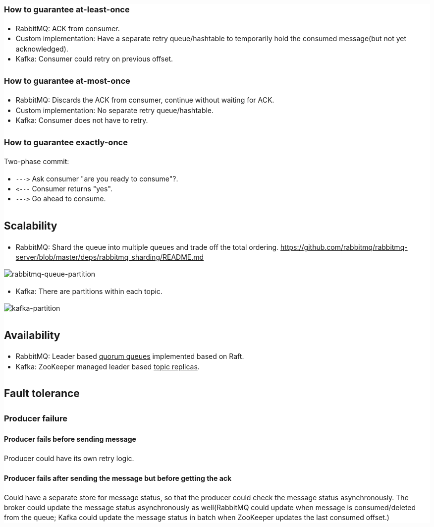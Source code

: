### How to guarantee at-least-once

- RabbitMQ: ACK from consumer.
- Custom implementation: Have a separate retry queue/hashtable to temporarily hold the consumed message(but not yet acknowledged).
- Kafka: Consumer could retry on previous offset.

### How to guarantee at-most-once

- RabbitMQ: Discards the ACK from consumer, continue without waiting for ACK.
- Custom implementation: No separate retry queue/hashtable.
- Kafka: Consumer does not have to retry.

### How to guarantee exactly-once

Two-phase commit:

- `--->` Ask consumer "are you ready to consume"?.
- `<---` Consumer returns "yes".
- `--->` Go ahead to consume.

## Scalability

- RabbitMQ: Shard the queue into multiple queues and trade off the total ordering.
  <https://github.com/rabbitmq/rabbitmq-server/blob/master/deps/rabbitmq_sharding/README.md>

![rabbitmq-queue-partition](resources/rabbitmq-queue-partition.png)

- Kafka: There are partitions within each topic.

![kafka-partition](resources/kafka-partition.png)

## Availability

- RabbitMQ: Leader based [quorum queues](https://www.rabbitmq.com/quorum-queues.html) implemented based on Raft.
- Kafka: ZooKeeper managed leader based [topic replicas](https://kafka.apache.org/documentation/#replication).

## Fault tolerance

### Producer failure

#### Producer fails before sending message

Producer could have its own retry logic.

#### Producer fails after sending the message but before getting the ack

Could have a separate store for message status, so that the producer could check the message status asynchronously. The
broker could update the message status asynchronously as well(RabbitMQ could update when message is consumed/deleted from
the queue; Kafka could update the message status in batch when ZooKeeper updates the last consumed offset.)
